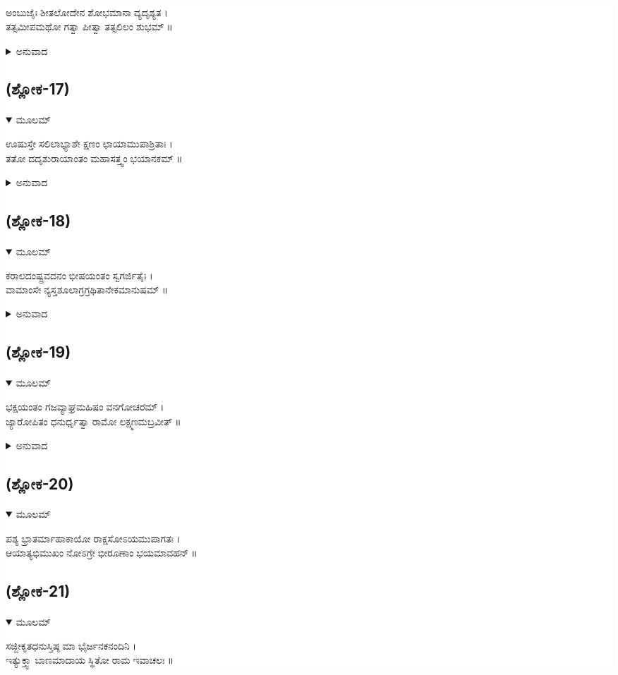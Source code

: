 ಅಂಬುಜೈಃ ಶೀತಲೋದೇನ ಶೋಭಮಾನಾ ವ್ಯದೃಶ್ಯತ ।  
ತತ್ಸಮೀಪಮಥೋ ಗತ್ವಾ ಪೀತ್ವಾ ತತ್ಸಲಿಲಂ ಶುಭಮ್ ॥
</details>

<details><summary>ಅನುವಾದ</summary></details>

## (ಶ್ಲೋಕ-17)


<details open><summary>ಮೂಲಮ್</summary>

ಊಷುಸ್ತೇ ಸಲಿಲಾಭ್ಯಾಶೇ ಕ್ಷಣಂ ಛಾಯಾಮುಪಾಶ್ರಿತಾಃ ।  
ತತೋ ದದೃಶುರಾಯಾಂತಂ ಮಹಾಸತ್ತ್ವಂ ಭಯಾನಕಮ್ ॥
</details>

<details><summary>ಅನುವಾದ</summary></details>

## (ಶ್ಲೋಕ-18)


<details open><summary>ಮೂಲಮ್</summary>

ಕರಾಲದಂಷ್ಟ್ರವದನಂ ಭೀಷಯಂತಂ ಸ್ವಗರ್ಜಿತೈಃ ।  
ವಾಮಾಂಸೇ ನ್ಯಸ್ತಶೂಲಾಗ್ರಗ್ರಥಿತಾನೇಕಮಾನುಷಮ್ ॥
</details>

<details><summary>ಅನುವಾದ</summary></details>

## (ಶ್ಲೋಕ-19)


<details open><summary>ಮೂಲಮ್</summary>

ಭಕ್ಷಯಂತಂ ಗಜವ್ಯಾಘ್ರಮಹಿಷಂ ವನಗೋಚರಮ್ ।  
ಜ್ಯಾರೋಪಿತಂ ಧನುರ್ಧೃತ್ವಾ ರಾಮೋ ಲಕ್ಷ್ಮಣಮಬ್ರವೀತ್ ॥
</details>

<details><summary>ಅನುವಾದ</summary></details>

## (ಶ್ಲೋಕ-20)


<details open><summary>ಮೂಲಮ್</summary>

ಪಶ್ಯ ಭ್ರಾತರ್ಮಾಹಾಕಾಯೋ ರಾಕ್ಷಸೋಽಯಮುಪಾಗತಃ ।  
ಆಯಾತ್ಯಭಿಮುಖಂ ನೋಽಗ್ರೇ ಭೀರೂಣಾಂ ಭಯಮಾವಹನ್ ॥
</details>

## (ಶ್ಲೋಕ-21)


<details open><summary>ಮೂಲಮ್</summary>

ಸಜ್ಜೀಕೃತಧನುಸ್ತಿಷ್ಠ ಮಾ ಭೈರ್ಜನಕನಂದಿನಿ ।  
ಇತ್ಯುಕ್ತ್ವಾ ಬಾಣಮಾದಾಯ ಸ್ಥಿತೋ ರಾಮ ಇವಾಚಲಃ ॥
</details>
